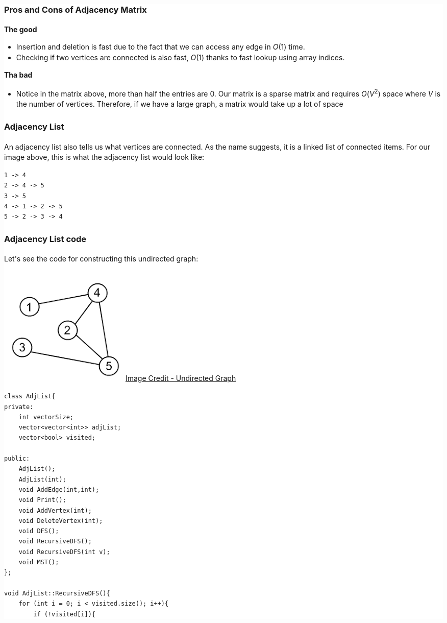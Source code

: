 ### Pros and Cons of Adjacency Matrix

**The good**
- Insertion and deletion is fast due to the fact that we can access any edge in $O(1)$ time. 
- Checking if two vertices are connected is also fast, $O(1)$ thanks to fast lookup using array indices.

**Tha bad**
- Notice in the matrix above, more than half the entries are $0$. Our matrix is a sparse matrix and requires $O(V^2)$ space where $V$ is the number of vertices. Therefore, if we have a large graph, a matrix would take up a lot of space  

### Adjacency List

An adjacency list also tells us what vertices are connected. As the name suggests, it is a linked list of connected items. For our image above, this is what the adjacency list would look like:

```
1 -> 4
2 -> 4 -> 5
3 -> 5
4 -> 1 -> 2 -> 5
5 -> 2 -> 3 -> 4

```

### Adjacency List code

Let's see the code for constructing this undirected graph:

![Undirected-Graph](images/graphs/undirectedgraph.png) [Image Credit - Undirected Graph](http://www.algolist.net/Data_structures/Graph/Internal_representation)

```cpp{numberLines: true}
class AdjList{
private:
    int vectorSize;
    vector<vector<int>> adjList;
    vector<bool> visited;
    
public:
    AdjList();
    AdjList(int);
    void AddEdge(int,int);
    void Print();
    void AddVertex(int);
    void DeleteVertex(int);
    void DFS();
    void RecursiveDFS();
    void RecursiveDFS(int v);
    void MST();
};

void AdjList::RecursiveDFS(){
    for (int i = 0; i < visited.size(); i++){
        if (!visited[i]){
```